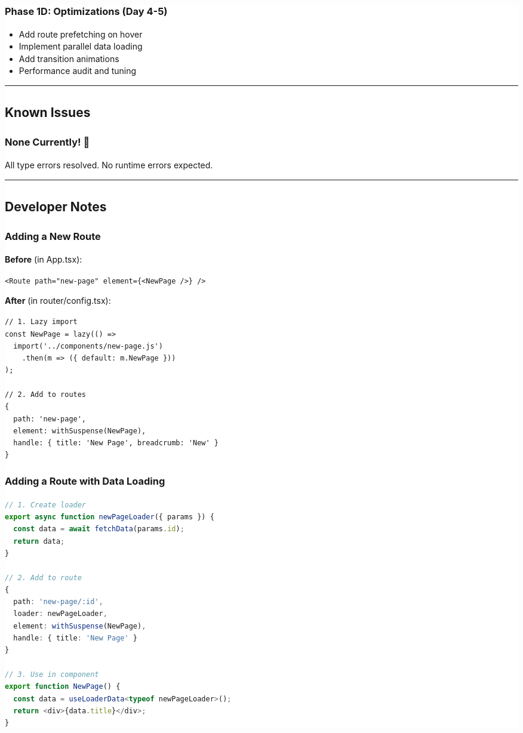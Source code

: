 ### Phase 1D: Optimizations (Day 4-5)
- Add route prefetching on hover
- Implement parallel data loading
- Add transition animations
- Performance audit and tuning

---

## Known Issues

### None Currently! 🎉

All type errors resolved. No runtime errors expected.

---

## Developer Notes

### Adding a New Route

**Before** (in App.tsx):
```tsx
<Route path="new-page" element={<NewPage />} />
```

**After** (in router/config.tsx):
```tsx
// 1. Lazy import
const NewPage = lazy(() => 
  import('../components/new-page.js')
    .then(m => ({ default: m.NewPage }))
);

// 2. Add to routes
{
  path: 'new-page',
  element: withSuspense(NewPage),
  handle: { title: 'New Page', breadcrumb: 'New' }
}
```

### Adding a Route with Data Loading

```typescript
// 1. Create loader
export async function newPageLoader({ params }) {
  const data = await fetchData(params.id);
  return data;
}

// 2. Add to route
{
  path: 'new-page/:id',
  loader: newPageLoader,
  element: withSuspense(NewPage),
  handle: { title: 'New Page' }
}

// 3. Use in component
export function NewPage() {
  const data = useLoaderData<typeof newPageLoader>();
  return <div>{data.title}</div>;
}
```
